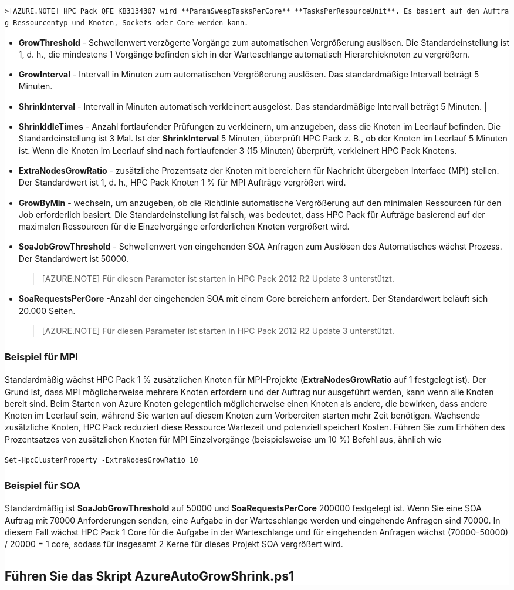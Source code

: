    >[AZURE.NOTE] HPC Pack QFE KB3134307 wird **ParamSweepTasksPerCore** **TasksPerResourceUnit**. Es basiert auf den Auftrag Ressourcentyp und Knoten, Sockets oder Core werden kann.
    
* **GrowThreshold** - Schwellenwert verzögerte Vorgänge zum automatischen Vergrößerung auslösen. Die Standardeinstellung ist 1, d. h., die mindestens 1 Vorgänge befinden sich in der Warteschlange automatisch Hierarchieknoten zu vergrößern.
* **GrowInterval** - Intervall in Minuten zum automatischen Vergrößerung auslösen. Das standardmäßige Intervall beträgt 5 Minuten.
* **ShrinkInterval** - Intervall in Minuten automatisch verkleinert ausgelöst. Das standardmäßige Intervall beträgt 5 Minuten. |
* **ShrinkIdleTimes** - Anzahl fortlaufender Prüfungen zu verkleinern, um anzugeben, dass die Knoten im Leerlauf befinden. Die Standardeinstellung ist 3 Mal. Ist der **ShrinkInterval** 5 Minuten, überprüft HPC Pack z. B., ob der Knoten im Leerlauf 5 Minuten ist. Wenn die Knoten im Leerlauf sind nach fortlaufender 3 (15 Minuten) überprüft, verkleinert HPC Pack Knotens.
* **ExtraNodesGrowRatio** - zusätzliche Prozentsatz der Knoten mit bereichern für Nachricht übergeben Interface (MPI) stellen. Der Standardwert ist 1, d. h., HPC Pack Knoten 1 % für MPI Aufträge vergrößert wird. 
* **GrowByMin** - wechseln, um anzugeben, ob die Richtlinie automatische Vergrößerung auf den minimalen Ressourcen für den Job erforderlich basiert. Die Standardeinstellung ist falsch, was bedeutet, dass HPC Pack für Aufträge basierend auf der maximalen Ressourcen für die Einzelvorgänge erforderlichen Knoten vergrößert wird.
* **SoaJobGrowThreshold** - Schwellenwert von eingehenden SOA Anfragen zum Auslösen des Automatisches wächst Prozess. Der Standardwert ist 50000.  
    
    >[AZURE.NOTE] Für diesen Parameter ist starten in HPC Pack 2012 R2 Update 3 unterstützt.
    
* **SoaRequestsPerCore** -Anzahl der eingehenden SOA mit einem Core bereichern anfordert. Der Standardwert beläuft sich 20.000 Seiten.  

    >[AZURE.NOTE] Für diesen Parameter ist starten in HPC Pack 2012 R2 Update 3 unterstützt.

### <a name="mpi-example"></a>Beispiel für MPI

Standardmäßig wächst HPC Pack 1 % zusätzlichen Knoten für MPI-Projekte (**ExtraNodesGrowRatio** auf 1 festgelegt ist). Der Grund ist, dass MPI möglicherweise mehrere Knoten erfordern und der Auftrag nur ausgeführt werden, kann wenn alle Knoten bereit sind. Beim Starten von Azure Knoten gelegentlich möglicherweise einen Knoten als andere, die bewirken, dass andere Knoten im Leerlauf sein, während Sie warten auf diesem Knoten zum Vorbereiten starten mehr Zeit benötigen. Wachsende zusätzliche Knoten, HPC Pack reduziert diese Ressource Wartezeit und potenziell speichert Kosten. Führen Sie zum Erhöhen des Prozentsatzes von zusätzlichen Knoten für MPI Einzelvorgänge (beispielsweise um 10 %) Befehl aus, ähnlich wie

    Set-HpcClusterProperty -ExtraNodesGrowRatio 10

### <a name="soa-example"></a>Beispiel für SOA

Standardmäßig ist **SoaJobGrowThreshold** auf 50000 und **SoaRequestsPerCore** 200000 festgelegt ist. Wenn Sie eine SOA Auftrag mit 70000 Anforderungen senden, eine Aufgabe in der Warteschlange werden und eingehende Anfragen sind 70000. In diesem Fall wächst HPC Pack 1 Core für die Aufgabe in der Warteschlange und für eingehenden Anfragen wächst (70000-50000) / 20000 = 1 core, sodass für insgesamt 2 Kerne für dieses Projekt SOA vergrößert wird.

## <a name="run-the-azureautogrowshrinkps1-script"></a>Führen Sie das Skript AzureAutoGrowShrink.ps1

